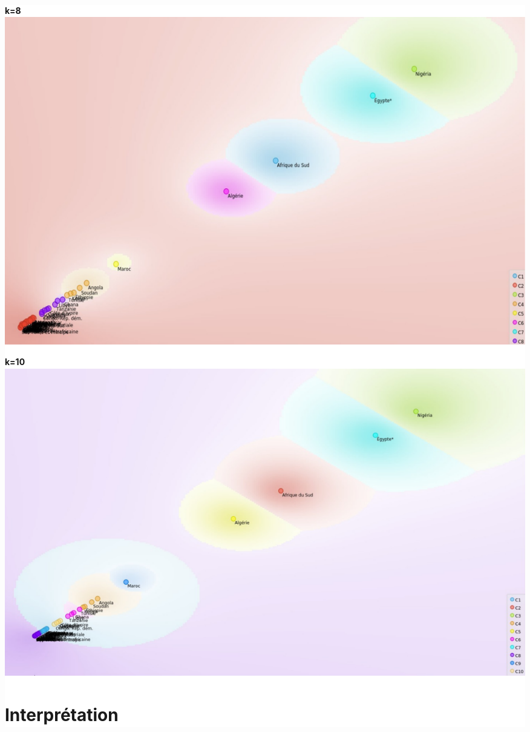**k=8**
![](assets/assets/images/clustering/pibk8.png)

**k=10**
![](assets/assets/images/clustering/pibk10.png)
# Interprétation
